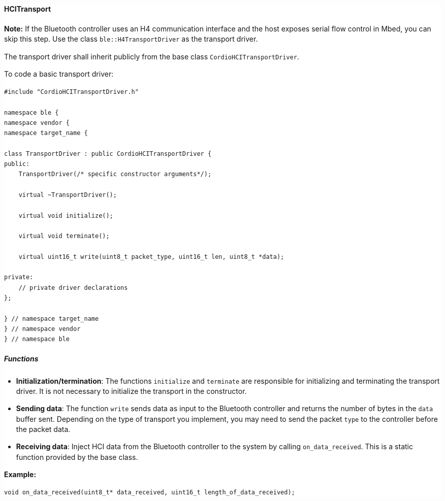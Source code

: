 #### HCITransport

<span class="notes">**Note:** If the Bluetooth controller uses an H4 communication interface and the host exposes serial flow control in Mbed, you can skip this step. Use the class `ble::H4TransportDriver` as the transport driver.</span>

The transport driver shall inherit publicly from the base class `CordioHCITransportDriver`. 

To code a basic transport driver:

```
#include "CordioHCITransportDriver.h"

namespace ble {
namespace vendor {
namespace target_name {

class TransportDriver : public CordioHCITransportDriver {
public:
    TransportDriver(/* specific constructor arguments*/);

    virtual ~TransportDriver();

    virtual void initialize();

    virtual void terminate();

    virtual uint16_t write(uint8_t packet_type, uint16_t len, uint8_t *data);

private:
    // private driver declarations
};

} // namespace target_name
} // namespace vendor
} // namespace ble
```

##### Functions

* **Initialization/termination**: The functions `initialize` and `terminate` are responsible for initializing and terminating the transport driver. It is not necessary to initialize the transport in the constructor.

* **Sending data**: The function `write` sends data as input to the Bluetooth controller and returns the number of bytes in the `data` buffer sent. Depending on the type of transport you implement, you may need to send the packet `type` to the controller before the packet data.

* **Receiving data**: Inject HCI data from the Bluetooth controller to the system by calling `on_data_received`. This is a static function provided by the base class.

**Example:**

```
void on_data_received(uint8_t* data_received, uint16_t length_of_data_received);
```
